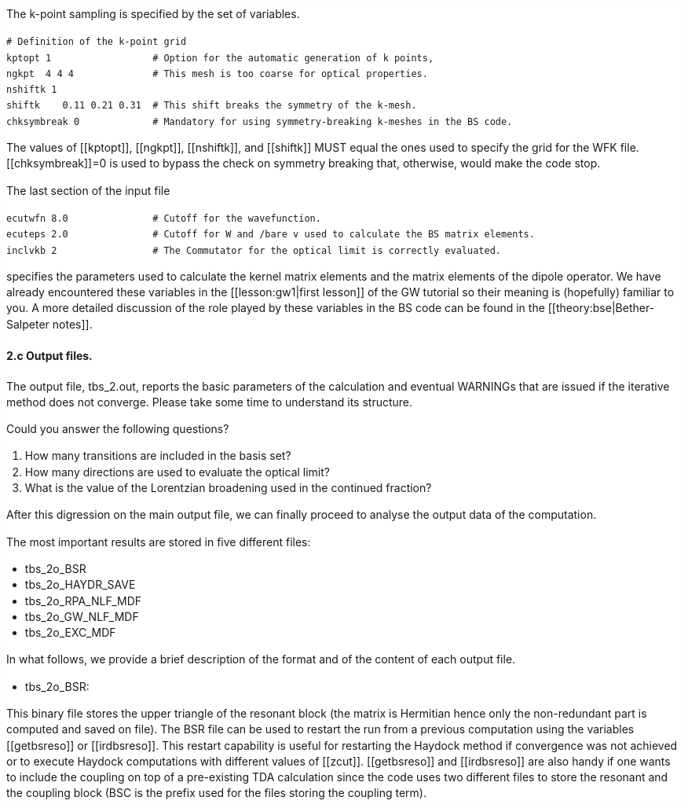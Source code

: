 The k-point sampling is specified by the set of variables.
    
    # Definition of the k-point grid
    kptopt 1                  # Option for the automatic generation of k points,
    ngkpt  4 4 4              # This mesh is too coarse for optical properties.
    nshiftk 1
    shiftk    0.11 0.21 0.31  # This shift breaks the symmetry of the k-mesh.
    chksymbreak 0             # Mandatory for using symmetry-breaking k-meshes in the BS code.
    
The values of [[kptopt]], [[ngkpt]], [[nshiftk]], and [[shiftk]] MUST equal
the ones used to specify the grid for the WFK file. 
[[chksymbreak]]=0 is used to bypass the check on symmetry breaking that, otherwise, would make the code stop.

The last section of the input file
    
    ecutwfn 8.0               # Cutoff for the wavefunction.
    ecuteps 2.0               # Cutoff for W and /bare v used to calculate the BS matrix elements.
    inclvkb 2                 # The Commutator for the optical limit is correctly evaluated.

specifies the parameters used to calculate the kernel matrix elements and the
matrix elements of the dipole operator. We have already encountered these
variables in the [[lesson:gw1|first lesson]] of the GW tutorial so their
meaning is (hopefully) familiar to you. A more detailed discussion of the role
played by these variables in the BS code can be found in the [[theory:bse|Bether-Salpeter notes]].

#### **2.c Output files.**

The output file, tbs_2.out, reports the basic parameters of the calculation
and eventual WARNINGs that are issued if the iterative method does not
converge. Please take some time to understand its structure.

Could you answer the following questions?

  1. How many transitions are included in the basis set? 
  2. How many directions are used to evaluate the optical limit? 
  3. What is the value of the Lorentzian broadening used in the continued fraction? 

After this digression on the main output file, we can finally proceed to
analyse the output data of the computation.

The most important results are stored in five different files:

  * tbs_2o_BSR 
  * tbs_2o_HAYDR_SAVE 
  * tbs_2o_RPA_NLF_MDF 
  * tbs_2o_GW_NLF_MDF 
  * tbs_2o_EXC_MDF 

In what follows, we provide a brief description of the format and of the
content of each output file.

  * tbs_2o_BSR: 

This binary file stores the upper triangle of the resonant block (the matrix
is Hermitian hence only the non-redundant part is computed and saved on file).
The BSR file can be used to restart the run from a previous computation using
the variables [[getbsreso]] or [[irdbsreso]]. This restart capability is
useful for restarting the Haydock method if convergence was not achieved or to
execute Haydock computations with different values of [[zcut]]. [[getbsreso]]
and [[irdbsreso]] are also handy if one wants to include the coupling on top
of a pre-existing TDA calculation since the code uses two different files to
store the resonant and the coupling block (BSC is the prefix used for the
files storing the coupling term).
